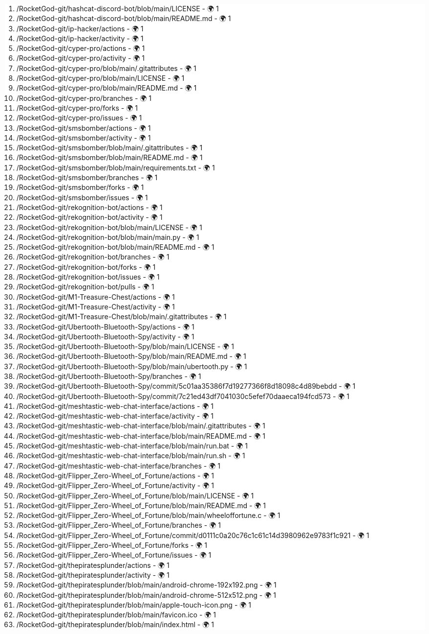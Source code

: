 1. /RocketGod-git/hashcat-discord-bot/blob/main/LICENSE - 🌍 1
1. /RocketGod-git/hashcat-discord-bot/blob/main/README.md - 🌍 1
1. /RocketGod-git/ip-hacker/actions - 🌍 1
1. /RocketGod-git/ip-hacker/activity - 🌍 1
1. /RocketGod-git/cyper-pro/actions - 🌍 1
1. /RocketGod-git/cyper-pro/activity - 🌍 1
1. /RocketGod-git/cyper-pro/blob/main/.gitattributes - 🌍 1
1. /RocketGod-git/cyper-pro/blob/main/LICENSE - 🌍 1
1. /RocketGod-git/cyper-pro/blob/main/README.md - 🌍 1
1. /RocketGod-git/cyper-pro/branches - 🌍 1
1. /RocketGod-git/cyper-pro/forks - 🌍 1
1. /RocketGod-git/cyper-pro/issues - 🌍 1
1. /RocketGod-git/smsbomber/actions - 🌍 1
1. /RocketGod-git/smsbomber/activity - 🌍 1
1. /RocketGod-git/smsbomber/blob/main/.gitattributes - 🌍 1
1. /RocketGod-git/smsbomber/blob/main/README.md - 🌍 1
1. /RocketGod-git/smsbomber/blob/main/requirements.txt - 🌍 1
1. /RocketGod-git/smsbomber/branches - 🌍 1
1. /RocketGod-git/smsbomber/forks - 🌍 1
1. /RocketGod-git/smsbomber/issues - 🌍 1
1. /RocketGod-git/rekognition-bot/actions - 🌍 1
1. /RocketGod-git/rekognition-bot/activity - 🌍 1
1. /RocketGod-git/rekognition-bot/blob/main/LICENSE - 🌍 1
1. /RocketGod-git/rekognition-bot/blob/main/main.py - 🌍 1
1. /RocketGod-git/rekognition-bot/blob/main/README.md - 🌍 1
1. /RocketGod-git/rekognition-bot/branches - 🌍 1
1. /RocketGod-git/rekognition-bot/forks - 🌍 1
1. /RocketGod-git/rekognition-bot/issues - 🌍 1
1. /RocketGod-git/rekognition-bot/pulls - 🌍 1
1. /RocketGod-git/M1-Treasure-Chest/actions - 🌍 1
1. /RocketGod-git/M1-Treasure-Chest/activity - 🌍 1
1. /RocketGod-git/M1-Treasure-Chest/blob/main/.gitattributes - 🌍 1
1. /RocketGod-git/Ubertooth-Bluetooth-Spy/actions - 🌍 1
1. /RocketGod-git/Ubertooth-Bluetooth-Spy/activity - 🌍 1
1. /RocketGod-git/Ubertooth-Bluetooth-Spy/blob/main/LICENSE - 🌍 1
1. /RocketGod-git/Ubertooth-Bluetooth-Spy/blob/main/README.md - 🌍 1
1. /RocketGod-git/Ubertooth-Bluetooth-Spy/blob/main/ubertooth.py - 🌍 1
1. /RocketGod-git/Ubertooth-Bluetooth-Spy/branches - 🌍 1
1. /RocketGod-git/Ubertooth-Bluetooth-Spy/commit/5c01aa35386f7d19277366f8d18098c4d89bebdd - 🌍 1
1. /RocketGod-git/Ubertooth-Bluetooth-Spy/commit/7c21ed43df7041030c5efef70daaeca194fcd573 - 🌍 1
1. /RocketGod-git/meshtastic-web-chat-interface/actions - 🌍 1
1. /RocketGod-git/meshtastic-web-chat-interface/activity - 🌍 1
1. /RocketGod-git/meshtastic-web-chat-interface/blob/main/.gitattributes - 🌍 1
1. /RocketGod-git/meshtastic-web-chat-interface/blob/main/README.md - 🌍 1
1. /RocketGod-git/meshtastic-web-chat-interface/blob/main/run.bat - 🌍 1
1. /RocketGod-git/meshtastic-web-chat-interface/blob/main/run.sh - 🌍 1
1. /RocketGod-git/meshtastic-web-chat-interface/branches - 🌍 1
1. /RocketGod-git/Flipper_Zero-Wheel_of_Fortune/actions - 🌍 1
1. /RocketGod-git/Flipper_Zero-Wheel_of_Fortune/activity - 🌍 1
1. /RocketGod-git/Flipper_Zero-Wheel_of_Fortune/blob/main/LICENSE - 🌍 1
1. /RocketGod-git/Flipper_Zero-Wheel_of_Fortune/blob/main/README.md - 🌍 1
1. /RocketGod-git/Flipper_Zero-Wheel_of_Fortune/blob/main/wheeloffortune.c - 🌍 1
1. /RocketGod-git/Flipper_Zero-Wheel_of_Fortune/branches - 🌍 1
1. /RocketGod-git/Flipper_Zero-Wheel_of_Fortune/commit/d0111c0a20c76c1c61c14d3980962e9783f1c921 - 🌍 1
1. /RocketGod-git/Flipper_Zero-Wheel_of_Fortune/forks - 🌍 1
1. /RocketGod-git/Flipper_Zero-Wheel_of_Fortune/issues - 🌍 1
1. /RocketGod-git/thepiratesplunder/actions - 🌍 1
1. /RocketGod-git/thepiratesplunder/activity - 🌍 1
1. /RocketGod-git/thepiratesplunder/blob/main/android-chrome-192x192.png - 🌍 1
1. /RocketGod-git/thepiratesplunder/blob/main/android-chrome-512x512.png - 🌍 1
1. /RocketGod-git/thepiratesplunder/blob/main/apple-touch-icon.png - 🌍 1
1. /RocketGod-git/thepiratesplunder/blob/main/favicon.ico - 🌍 1
1. /RocketGod-git/thepiratesplunder/blob/main/index.html - 🌍 1